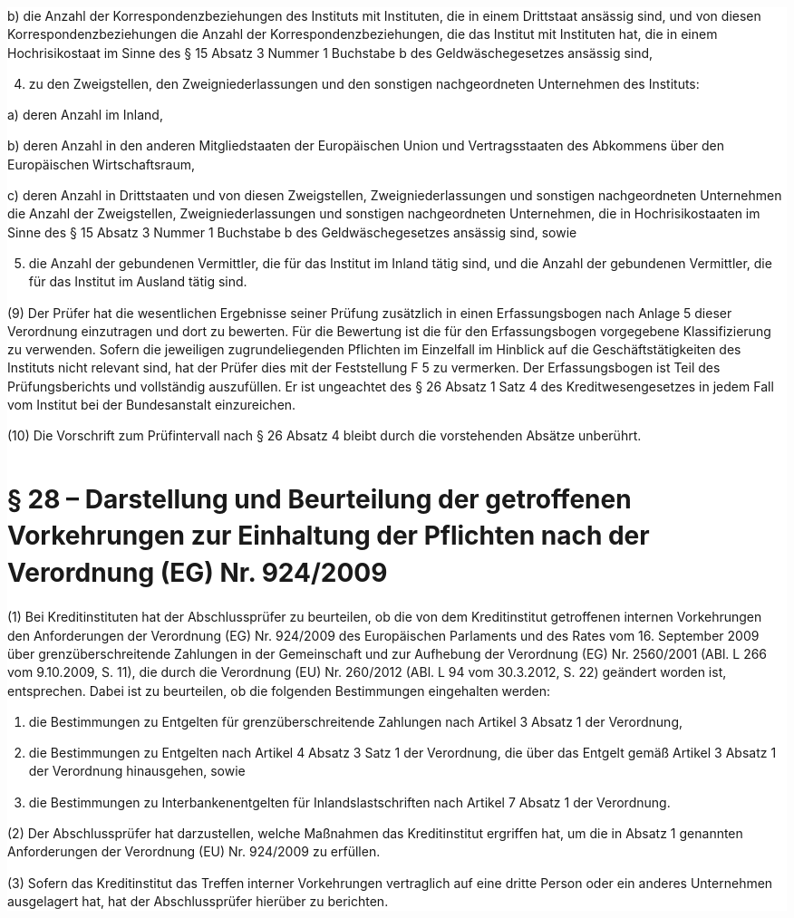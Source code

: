 b) die Anzahl der Korrespondenzbeziehungen des Instituts mit Instituten, die in einem Drittstaat ansässig sind, und von diesen Korrespondenzbeziehungen die Anzahl der Korrespondenzbeziehungen, die das Institut mit Instituten hat, die in einem Hochrisikostaat im Sinne des § 15 Absatz 3 Nummer 1 Buchstabe b des Geldwäschegesetzes ansässig sind,

4. zu den Zweigstellen, den Zweigniederlassungen und den sonstigen nachgeordneten Unternehmen des Instituts:

a) deren Anzahl im Inland,

b) deren Anzahl in den anderen Mitgliedstaaten der Europäischen Union und Vertragsstaaten des Abkommens über den Europäischen Wirtschaftsraum,

c) deren Anzahl in Drittstaaten und von diesen Zweigstellen, Zweigniederlassungen und sonstigen nachgeordneten Unternehmen die Anzahl der Zweigstellen, Zweigniederlassungen und sonstigen nachgeordneten Unternehmen, die in Hochrisikostaaten im Sinne des § 15 Absatz 3 Nummer 1 Buchstabe b des Geldwäschegesetzes ansässig sind, sowie

5. die Anzahl der gebundenen Vermittler, die für das Institut im Inland tätig sind, und die Anzahl der gebundenen Vermittler, die für das Institut im Ausland tätig sind.

(9) Der Prüfer hat die wesentlichen Ergebnisse seiner Prüfung zusätzlich in einen Erfassungsbogen nach Anlage 5 dieser Verordnung einzutragen und dort zu bewerten. Für die Bewertung ist die für den Erfassungsbogen vorgegebene Klassifizierung zu verwenden. Sofern die jeweiligen zugrundeliegenden Pflichten im Einzelfall im Hinblick auf die Geschäftstätigkeiten des Instituts nicht relevant sind, hat der Prüfer dies mit der Feststellung F 5 zu vermerken. Der Erfassungsbogen ist Teil des Prüfungsberichts und vollständig auszufüllen. Er ist ungeachtet des § 26 Absatz 1 Satz 4 des Kreditwesengesetzes in jedem Fall vom Institut bei der Bundesanstalt einzureichen.

(10) Die Vorschrift zum Prüfintervall nach § 26 Absatz 4 bleibt durch die vorstehenden Absätze unberührt.

# § 28 – Darstellung und Beurteilung der getroffenen Vorkehrungen zur Einhaltung der Pflichten nach der Verordnung (EG) Nr. 924/2009

(1) Bei Kreditinstituten hat der Abschlussprüfer zu beurteilen, ob die von dem Kreditinstitut getroffenen internen Vorkehrungen den Anforderungen der Verordnung (EG) Nr. 924/2009 des Europäischen Parlaments und des Rates vom 16. September 2009 über grenzüberschreitende Zahlungen in der Gemeinschaft und zur Aufhebung der Verordnung (EG) Nr. 2560/2001 (ABl. L 266 vom 9.10.2009, S. 11), die durch die Verordnung (EU) Nr. 260/2012 (ABl. L 94 vom 30.3.2012, S. 22) geändert worden ist, entsprechen. Dabei ist zu beurteilen, ob die folgenden Bestimmungen eingehalten werden:

1. die Bestimmungen zu Entgelten für grenzüberschreitende Zahlungen nach Artikel 3 Absatz 1 der Verordnung,

2. die Bestimmungen zu Entgelten nach Artikel 4 Absatz 3 Satz 1 der Verordnung, die über das Entgelt gemäß Artikel 3 Absatz 1 der Verordnung hinausgehen, sowie

3. die Bestimmungen zu Interbankenentgelten für Inlandslastschriften nach Artikel 7 Absatz 1 der Verordnung.

(2) Der Abschlussprüfer hat darzustellen, welche Maßnahmen das Kreditinstitut ergriffen hat, um die in Absatz 1 genannten Anforderungen der Verordnung (EU) Nr. 924/2009 zu erfüllen.

(3) Sofern das Kreditinstitut das Treffen interner Vorkehrungen vertraglich auf eine dritte Person oder ein anderes Unternehmen ausgelagert hat, hat der Abschlussprüfer hierüber zu berichten.
